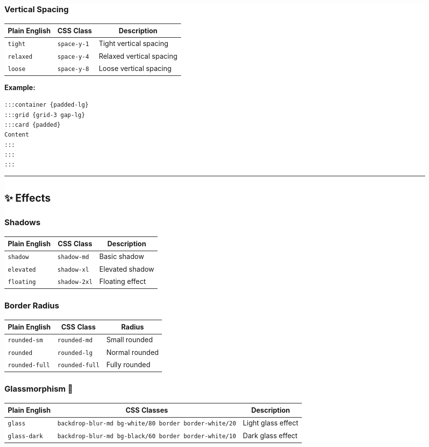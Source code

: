 ### Vertical Spacing

| Plain English | CSS Class | Description |
|--------------|-----------|-------------|
| `tight` | `space-y-1` | Tight vertical spacing |
| `relaxed` | `space-y-4` | Relaxed vertical spacing |
| `loose` | `space-y-8` | Loose vertical spacing |

**Example:**
```taildown
:::container {padded-lg}
:::grid {grid-3 gap-lg}
:::card {padded}
Content
:::
:::
:::
```

---

## ✨ Effects

### Shadows

| Plain English | CSS Class | Description |
|--------------|-----------|-------------|
| `shadow` | `shadow-md` | Basic shadow |
| `elevated` | `shadow-xl` | Elevated shadow |
| `floating` | `shadow-2xl` | Floating effect |

### Border Radius

| Plain English | CSS Class | Radius |
|--------------|-----------|--------|
| `rounded-sm` | `rounded-md` | Small rounded |
| `rounded` | `rounded-lg` | Normal rounded |
| `rounded-full` | `rounded-full` | Fully rounded |

### Glassmorphism 💎

| Plain English | CSS Classes | Description |
|--------------|-------------|-------------|
| `glass` | `backdrop-blur-md bg-white/80 border border-white/20` | Light glass effect |
| `glass-dark` | `backdrop-blur-md bg-black/60 border border-white/10` | Dark glass effect |
